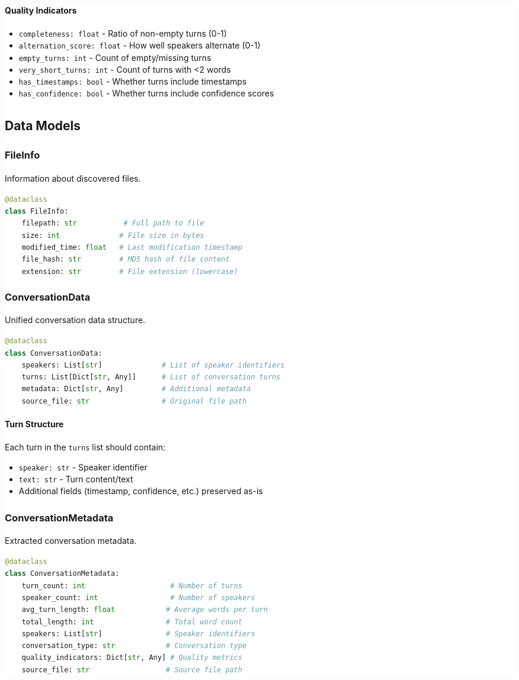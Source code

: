 #### Quality Indicators

- `completeness: float` - Ratio of non-empty turns (0-1)
- `alternation_score: float` - How well speakers alternate (0-1)
- `empty_turns: int` - Count of empty/missing turns
- `very_short_turns: int` - Count of turns with <2 words
- `has_timestamps: bool` - Whether turns include timestamps
- `has_confidence: bool` - Whether turns include confidence scores

## Data Models

### FileInfo

Information about discovered files.

```python
@dataclass
class FileInfo:
    filepath: str           # Full path to file
    size: int              # File size in bytes
    modified_time: float   # Last modification timestamp
    file_hash: str         # MD5 hash of file content
    extension: str         # File extension (lowercase)
```

### ConversationData

Unified conversation data structure.

```python
@dataclass
class ConversationData:
    speakers: List[str]              # List of speaker identifiers
    turns: List[Dict[str, Any]]      # List of conversation turns
    metadata: Dict[str, Any]         # Additional metadata
    source_file: str                 # Original file path
```

#### Turn Structure
Each turn in the `turns` list should contain:
- `speaker: str` - Speaker identifier
- `text: str` - Turn content/text
- Additional fields (timestamp, confidence, etc.) preserved as-is

### ConversationMetadata

Extracted conversation metadata.

```python
@dataclass
class ConversationMetadata:
    turn_count: int                    # Number of turns
    speaker_count: int                 # Number of speakers
    avg_turn_length: float            # Average words per turn
    total_length: int                 # Total word count
    speakers: List[str]               # Speaker identifiers
    conversation_type: str            # Conversation type
    quality_indicators: Dict[str, Any] # Quality metrics
    source_file: str                  # Source file path
```
